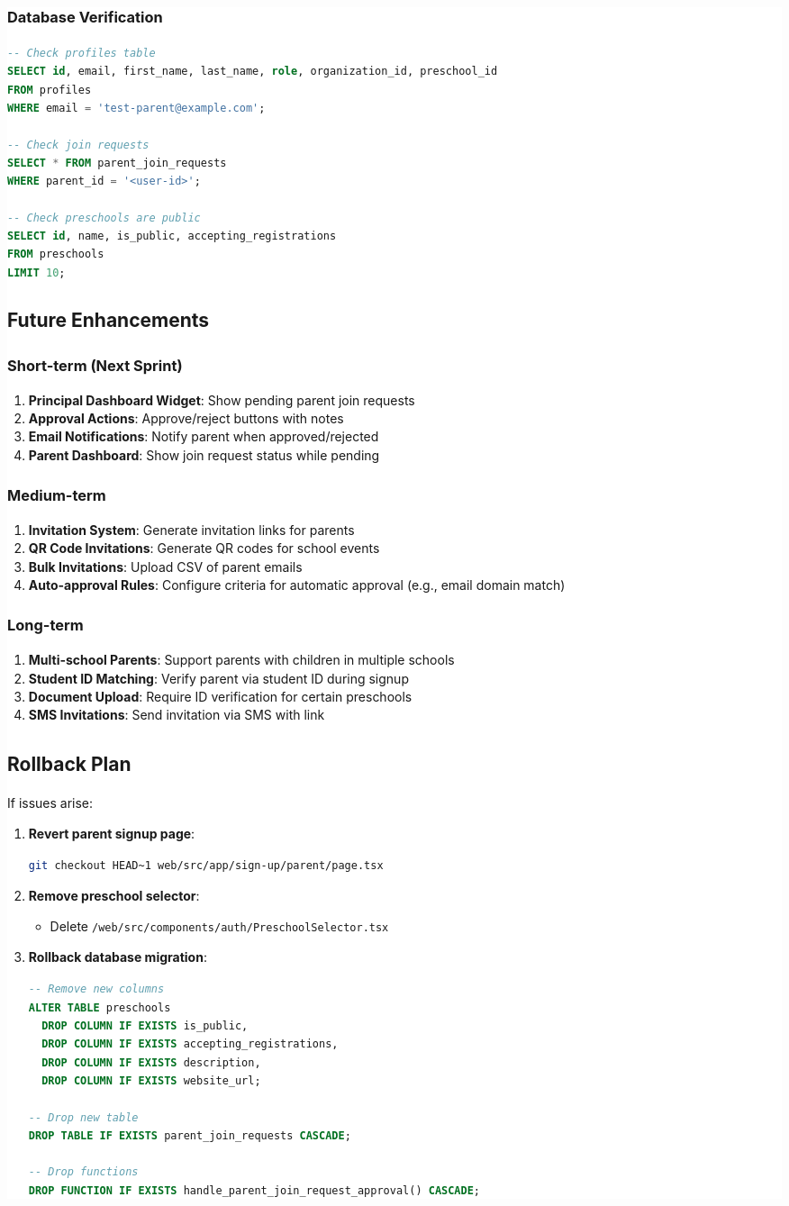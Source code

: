 ### Database Verification

```sql
-- Check profiles table
SELECT id, email, first_name, last_name, role, organization_id, preschool_id
FROM profiles
WHERE email = 'test-parent@example.com';

-- Check join requests
SELECT * FROM parent_join_requests
WHERE parent_id = '<user-id>';

-- Check preschools are public
SELECT id, name, is_public, accepting_registrations
FROM preschools
LIMIT 10;
```

## Future Enhancements

### Short-term (Next Sprint)
1. **Principal Dashboard Widget**: Show pending parent join requests
2. **Approval Actions**: Approve/reject buttons with notes
3. **Email Notifications**: Notify parent when approved/rejected
4. **Parent Dashboard**: Show join request status while pending

### Medium-term
1. **Invitation System**: Generate invitation links for parents
2. **QR Code Invitations**: Generate QR codes for school events
3. **Bulk Invitations**: Upload CSV of parent emails
4. **Auto-approval Rules**: Configure criteria for automatic approval (e.g., email domain match)

### Long-term
1. **Multi-school Parents**: Support parents with children in multiple schools
2. **Student ID Matching**: Verify parent via student ID during signup
3. **Document Upload**: Require ID verification for certain preschools
4. **SMS Invitations**: Send invitation via SMS with link

## Rollback Plan

If issues arise:

1. **Revert parent signup page**:
   ```bash
   git checkout HEAD~1 web/src/app/sign-up/parent/page.tsx
   ```

2. **Remove preschool selector**:
   - Delete `/web/src/components/auth/PreschoolSelector.tsx`

3. **Rollback database migration**:
   ```sql
   -- Remove new columns
   ALTER TABLE preschools 
     DROP COLUMN IF EXISTS is_public,
     DROP COLUMN IF EXISTS accepting_registrations,
     DROP COLUMN IF EXISTS description,
     DROP COLUMN IF EXISTS website_url;
   
   -- Drop new table
   DROP TABLE IF EXISTS parent_join_requests CASCADE;
   
   -- Drop functions
   DROP FUNCTION IF EXISTS handle_parent_join_request_approval() CASCADE;
   ```